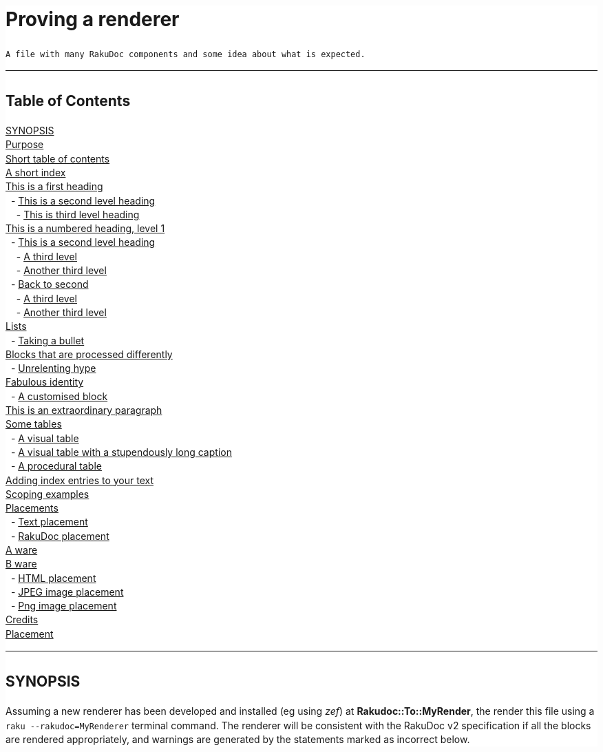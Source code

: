 
# Proving a renderer

	A file with many RakuDoc components and some idea about what is expected.

----

## Table of Contents
<a href="#SYNOPSIS">SYNOPSIS</a>   
<a href="#Purpose">Purpose</a>   
<a href="#Short_table_of_contents">Short table of contents</a>   
<a href="#A_short_index">A short index</a>   
<a href="#This_is_a_first_heading">This is a first heading</a>   
&nbsp;&nbsp;- <a href="#This_is_a_second_level_heading">This is a second level heading</a>   
&nbsp;&nbsp;&nbsp;&nbsp;- <a href="#This_is_third_level_heading">This is third level heading</a>   
<a href="#This_is_a_numbered_heading,_level_1">This is a numbered heading, level 1</a>   
&nbsp;&nbsp;- <a href="#This_is_a_second_level_heading_0">This is a second level heading</a>   
&nbsp;&nbsp;&nbsp;&nbsp;- <a href="#A_third_level">A third level</a>   
&nbsp;&nbsp;&nbsp;&nbsp;- <a href="#Another_third_level">Another third level</a>   
&nbsp;&nbsp;- <a href="#Back_to_second">Back to second</a>   
&nbsp;&nbsp;&nbsp;&nbsp;- <a href="#A_third_level_0">A third level</a>   
&nbsp;&nbsp;&nbsp;&nbsp;- <a href="#Another_third_level_0">Another third level</a>   
<a href="#Lists">Lists</a>   
&nbsp;&nbsp;- <a href="#Taking_a_bullet">Taking a bullet</a>   
<a href="#Blocks_that_are_processed_differently">Blocks that are processed differently</a>   
&nbsp;&nbsp;- <a href="#Unrelenting_hype">Unrelenting hype</a>   
<a href="#Formula_cannot_be_rendered">Fabulous identity</a>   
&nbsp;&nbsp;- <a href="#A_customised_block">A customised block</a>   
<a href="#This_is_an_extraordinary_paragraph">This is an extraordinary paragraph</a>   
<a href="#Some_tables">Some tables</a>   
&nbsp;&nbsp;- <a href="#A_visual_table">A visual table</a>   
&nbsp;&nbsp;- <a href="#A_visual_table_with_a_stupendously_long_caption">A visual table with a stupendously long caption</a>   
&nbsp;&nbsp;- <a href="#A_procedural_table">A procedural table</a>   
<a href="#Adding_index_entries_to_your_text">Adding index entries to your text</a>   
<a href="#Scoping_examples">Scoping examples</a>   
<a href="#Placements">Placements</a>   
&nbsp;&nbsp;- <a href="#Text_placement">Text placement</a>   
&nbsp;&nbsp;- <a href="#RakuDoc_placement">RakuDoc placement</a>   
<a href="#A_ware">A ware</a>   
<a href="#B_ware">B ware</a>   
&nbsp;&nbsp;- <a href="#HTML_placement">HTML placement</a>   
&nbsp;&nbsp;- <a href="#JPEG_image_placement">JPEG image placement</a>   
&nbsp;&nbsp;- <a href="#Png_image_placement">Png image placement</a>   
<a href="#Credits">Credits</a>   
<a href="#Placement">Placement</a>   


----  

## SYNOPSIS<div id="SYNOPSIS"> </div>
<span class="para" id="a615aad"></span>Assuming a new renderer has been developed and installed (eg using *zef*) at **Rakudoc::To::MyRender**, the render this file using a `raku --rakudoc=MyRenderer` terminal command. The renderer will be consistent with the RakuDoc v2 specification if all the blocks are rendered appropriately, and warnings are generated by the statements marked as incorrect below. 
